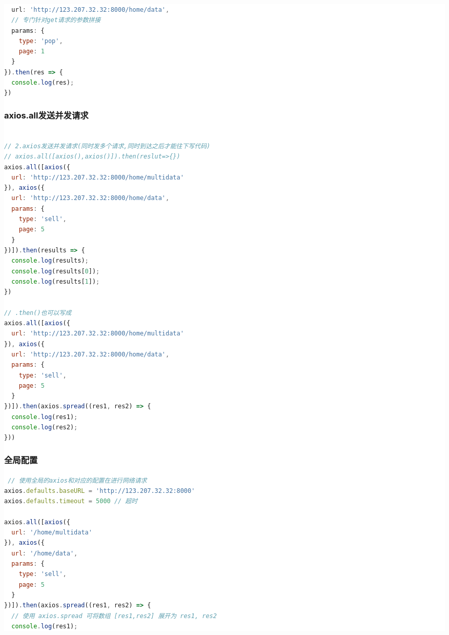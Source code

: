 ```javascript
  url: 'http://123.207.32.32:8000/home/data',
  // 专门针对get请求的参数拼接
  params: {
    type: 'pop',
    page: 1
  }
}).then(res => {
  console.log(res);
})
```

### axios.all发送并发请求

```javascript
 
// 2.axios发送并发请求(同时发多个请求,同时到达之后才能往下写代码)
// axios.all([axios(),axios()]).then(reslut=>{})
axios.all([axios({
  url: 'http://123.207.32.32:8000/home/multidata'
}), axios({
  url: 'http://123.207.32.32:8000/home/data',
  params: {
    type: 'sell',
    page: 5
  }
})]).then(results => {
  console.log(results);
  console.log(results[0]);
  console.log(results[1]);
})
 
// .then()也可以写成
axios.all([axios({
  url: 'http://123.207.32.32:8000/home/multidata'
}), axios({
  url: 'http://123.207.32.32:8000/home/data',
  params: {
    type: 'sell',
    page: 5
  }
})]).then(axios.spread((res1, res2) => {
  console.log(res1);
  console.log(res2);
}))
```

### 全局配置

```javascript
 // 使用全局的axios和对应的配置在进行网络请求
axios.defaults.baseURL = 'http://123.207.32.32:8000'
axios.defaults.timeout = 5000 // 超时
 
axios.all([axios({
  url: '/home/multidata'
}), axios({
  url: '/home/data',
  params: {
    type: 'sell',
    page: 5
  }
})]).then(axios.spread((res1, res2) => {
  // 使用 axios.spread 可将数组 [res1,res2] 展开为 res1, res2
  console.log(res1);
```